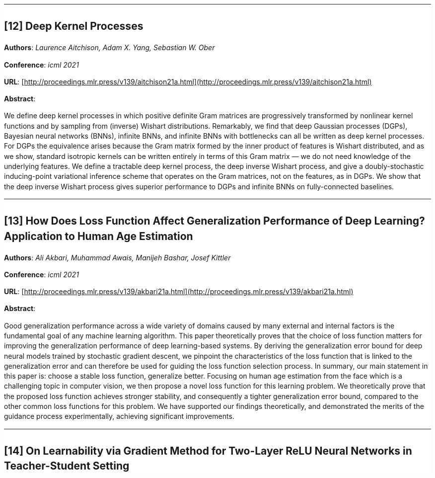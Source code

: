 ----

## [12] Deep Kernel Processes

**Authors**: *Laurence Aitchison, Adam X. Yang, Sebastian W. Ober*

**Conference**: *icml 2021*

**URL**: [http://proceedings.mlr.press/v139/aitchison21a.html](http://proceedings.mlr.press/v139/aitchison21a.html)

**Abstract**:

We define deep kernel processes in which positive definite Gram matrices are progressively transformed by nonlinear kernel functions and by sampling from (inverse) Wishart distributions. Remarkably, we find that deep Gaussian processes (DGPs), Bayesian neural networks (BNNs), infinite BNNs, and infinite BNNs with bottlenecks can all be written as deep kernel processes. For DGPs the equivalence arises because the Gram matrix formed by the inner product of features is Wishart distributed, and as we show, standard isotropic kernels can be written entirely in terms of this Gram matrix — we do not need knowledge of the underlying features. We define a tractable deep kernel process, the deep inverse Wishart process, and give a doubly-stochastic inducing-point variational inference scheme that operates on the Gram matrices, not on the features, as in DGPs. We show that the deep inverse Wishart process gives superior performance to DGPs and infinite BNNs on fully-connected baselines.

----

## [13] How Does Loss Function Affect Generalization Performance of Deep Learning? Application to Human Age Estimation

**Authors**: *Ali Akbari, Muhammad Awais, Manijeh Bashar, Josef Kittler*

**Conference**: *icml 2021*

**URL**: [http://proceedings.mlr.press/v139/akbari21a.html](http://proceedings.mlr.press/v139/akbari21a.html)

**Abstract**:

Good generalization performance across a wide variety of domains caused by many external and internal factors is the fundamental goal of any machine learning algorithm. This paper theoretically proves that the choice of loss function matters for improving the generalization performance of deep learning-based systems. By deriving the generalization error bound for deep neural models trained by stochastic gradient descent, we pinpoint the characteristics of the loss function that is linked to the generalization error and can therefore be used for guiding the loss function selection process. In summary, our main statement in this paper is: choose a stable loss function, generalize better. Focusing on human age estimation from the face which is a challenging topic in computer vision, we then propose a novel loss function for this learning problem. We theoretically prove that the proposed loss function achieves stronger stability, and consequently a tighter generalization error bound, compared to the other common loss functions for this problem. We have supported our findings theoretically, and demonstrated the merits of the guidance process experimentally, achieving significant improvements.

----

## [14] On Learnability via Gradient Method for Two-Layer ReLU Neural Networks in Teacher-Student Setting

